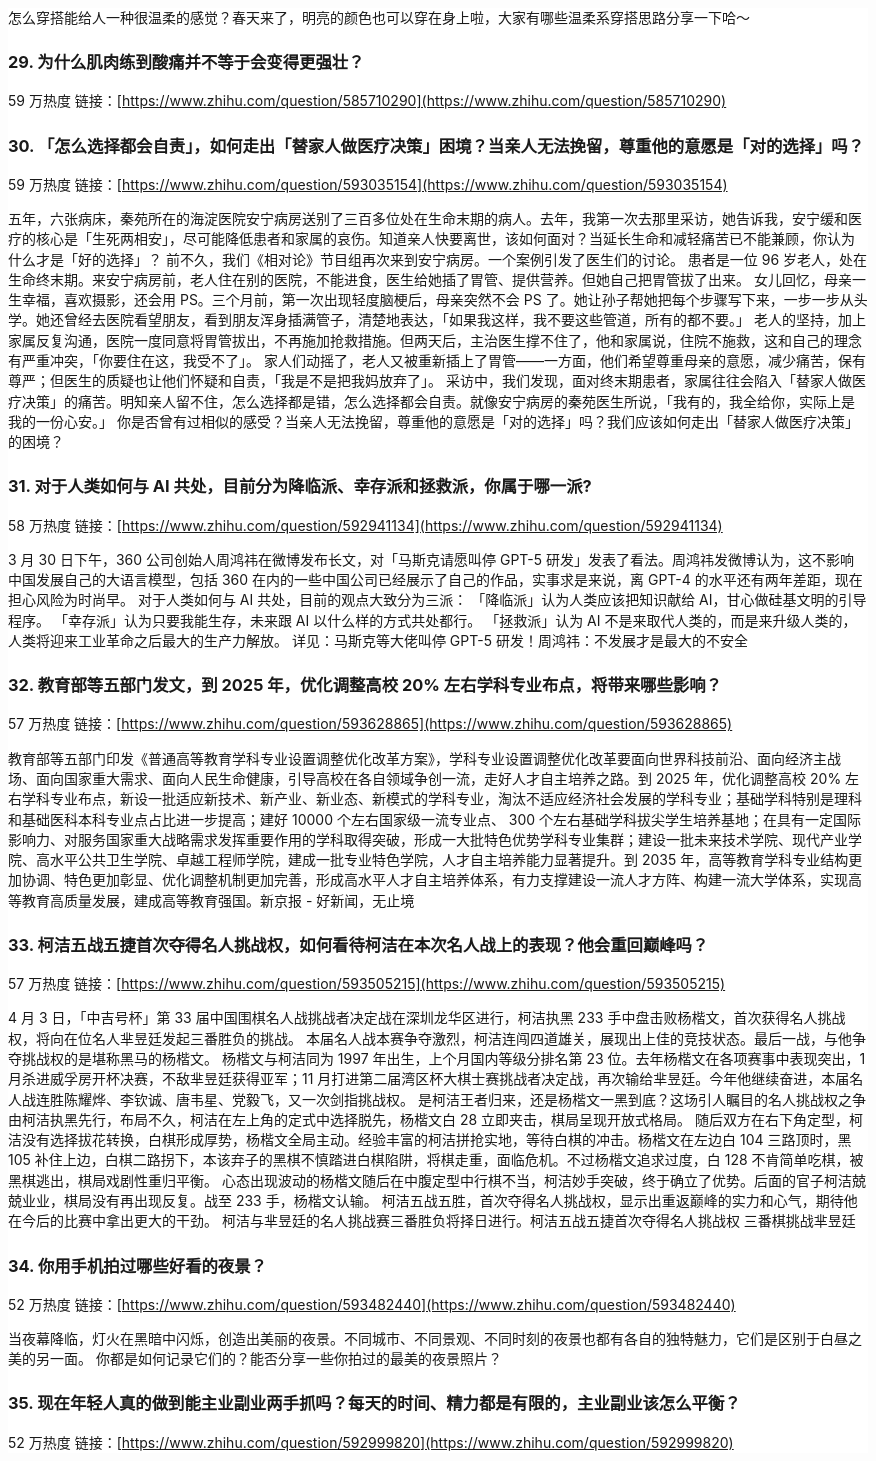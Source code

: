 怎么穿搭能给人一种很温柔的感觉？春天来了，明亮的颜色也可以穿在身上啦，大家有哪些温柔系穿搭思路分享一下哈～

### 29. 为什么肌肉练到酸痛并不等于会变得更强壮？
59 万热度 链接：[https://www.zhihu.com/question/585710290](https://www.zhihu.com/question/585710290)



### 30. 「怎么选择都会自责」，如何走出「替家人做医疗决策」困境？当亲人无法挽留，尊重他的意愿是「对的选择」吗？
59 万热度 链接：[https://www.zhihu.com/question/593035154](https://www.zhihu.com/question/593035154)

五年，六张病床，秦苑所在的海淀医院安宁病房送别了三百多位处在生命末期的病人。去年，我第一次去那里采访，她告诉我，安宁缓和医疗的核心是「生死两相安」，尽可能降低患者和家属的哀伤。知道亲人快要离世，该如何面对？当延长生命和减轻痛苦已不能兼顾，你认为什么才是「好的选择」？ 前不久，我们《相对论》节目组再次来到安宁病房。一个案例引发了医生们的讨论。 患者是一位 96 岁老人，处在生命终末期。来安宁病房前，老人住在别的医院，不能进食，医生给她插了胃管、提供营养。但她自己把胃管拔了出来。 女儿回忆，母亲一生幸福，喜欢摄影，还会用 PS。三个月前，第一次出现轻度脑梗后，母亲突然不会 PS 了。她让孙子帮她把每个步骤写下来，一步一步从头学。她还曾经去医院看望朋友，看到朋友浑身插满管子，清楚地表达，「如果我这样，我不要这些管道，所有的都不要。」 老人的坚持，加上家属反复沟通，医院一度同意将胃管拔出，不再施加抢救措施。但两天后，主治医生撑不住了，他和家属说，住院不施救，这和自己的理念有严重冲突，「你要住在这，我受不了」。 家人们动摇了，老人又被重新插上了胃管——一方面，他们希望尊重母亲的意愿，减少痛苦，保有尊严；但医生的质疑也让他们怀疑和自责，「我是不是把我妈放弃了」。 采访中，我们发现，面对终末期患者，家属往往会陷入「替家人做医疗决策」的痛苦。明知亲人留不住，怎么选择都是错，怎么选择都会自责。就像安宁病房的秦苑医生所说，「我有的，我全给你，实际上是我的一份心安。」 你是否曾有过相似的感受？当亲人无法挽留，尊重他的意愿是「对的选择」吗？我们应该如何走出「替家人做医疗决策」的困境？

### 31. 对于人类如何与 AI 共处，目前分为降临派、幸存派和拯救派，你属于哪一派?
58 万热度 链接：[https://www.zhihu.com/question/592941134](https://www.zhihu.com/question/592941134)

3 月 30 日下午，360 公司创始人周鸿祎在微博发布长文，对「马斯克请愿叫停 GPT-5 研发」发表了看法。周鸿祎发微博认为，这不影响中国发展自己的大语言模型，包括 360 在内的一些中国公司已经展示了自己的作品，实事求是来说，离 GPT-4 的水平还有两年差距，现在担心风险为时尚早。 对于人类如何与 AI 共处，目前的观点大致分为三派： 「降临派」认为人类应该把知识献给 AI，甘心做硅基文明的引导程序。 「幸存派」认为只要我能生存，未来跟 AI 以什么样的方式共处都行。 「拯救派」认为 AI 不是来取代人类的，而是来升级人类的，人类将迎来工业革命之后最大的生产力解放。 详见：马斯克等大佬叫停 GPT-5 研发！周鸿祎：不发展才是最大的不安全

### 32. 教育部等五部门发文，到 2025 年，优化调整高校 20% 左右学科专业布点，将带来哪些影响？
57 万热度 链接：[https://www.zhihu.com/question/593628865](https://www.zhihu.com/question/593628865)

教育部等五部门印发《普通高等教育学科专业设置调整优化改革方案》，学科专业设置调整优化改革要面向世界科技前沿、面向经济主战场、面向国家重大需求、面向人民生命健康，引导高校在各自领域争创一流，走好人才自主培养之路。到 2025 年，优化调整高校 20% 左右学科专业布点，新设一批适应新技术、新产业、新业态、新模式的学科专业，淘汰不适应经济社会发展的学科专业；基础学科特别是理科和基础医科本科专业点占比进一步提高；建好 10000 个左右国家级一流专业点、 300 个左右基础学科拔尖学生培养基地；在具有一定国际影响力、对服务国家重大战略需求发挥重要作用的学科取得突破，形成一大批特色优势学科专业集群；建设一批未来技术学院、现代产业学院、高水平公共卫生学院、卓越工程师学院，建成一批专业特色学院，人才自主培养能力显著提升。到 2035 年，高等教育学科专业结构更加协调、特色更加彰显、优化调整机制更加完善，形成高水平人才自主培养体系，有力支撑建设一流人才方阵、构建一流大学体系，实现高等教育高质量发展，建成高等教育强国。新京报 - 好新闻，无止境

### 33. 柯洁五战五捷首次夺得名人挑战权，如何看待柯洁在本次名人战上的表现？他会重回巅峰吗？
57 万热度 链接：[https://www.zhihu.com/question/593505215](https://www.zhihu.com/question/593505215)

4 月 3 日，「中吉号杯」第 33 届中国围棋名人战挑战者决定战在深圳龙华区进行，柯洁执黑 233 手中盘击败杨楷文，首次获得名人挑战权，将向在位名人芈昱廷发起三番胜负的挑战。 本届名人战本赛争夺激烈，柯洁连闯四道雄关，展现出上佳的竞技状态。最后一战，与他争夺挑战权的是堪称黑马的杨楷文。 杨楷文与柯洁同为 1997 年出生，上个月国内等级分排名第 23 位。去年杨楷文在各项赛事中表现突出，1 月杀进威孚房开杯决赛，不敌芈昱廷获得亚军；11 月打进第二届湾区杯大棋士赛挑战者决定战，再次输给芈昱廷。今年他继续奋进，本届名人战连胜陈耀烨、李钦诚、唐韦星、党毅飞，又一次剑指挑战权。 是柯洁王者归来，还是杨楷文一黑到底？这场引人瞩目的名人挑战权之争由柯洁执黑先行，布局不久，柯洁在左上角的定式中选择脱先，杨楷文白 28 立即夹击，棋局呈现开放式格局。 随后双方在右下角定型，柯洁没有选择拔花转换，白棋形成厚势，杨楷文全局主动。经验丰富的柯洁拼抢实地，等待白棋的冲击。杨楷文在左边白 104 三路顶时，黑 105 补住上边，白棋二路拐下，本该弃子的黑棋不慎踏进白棋陷阱，将棋走重，面临危机。不过杨楷文追求过度，白 128 不肯简单吃棋，被黑棋逃出，棋局戏剧性重归平衡。 心态出现波动的杨楷文随后在中腹定型中行棋不当，柯洁妙手突破，终于确立了优势。后面的官子柯洁兢兢业业，棋局没有再出现反复。战至 233 手，杨楷文认输。 柯洁五战五胜，首次夺得名人挑战权，显示出重返巅峰的实力和心气，期待他在今后的比赛中拿出更大的干劲。 柯洁与芈昱廷的名人挑战赛三番胜负将择日进行。柯洁五战五捷首次夺得名人挑战权 三番棋挑战芈昱廷

### 34. 你用手机拍过哪些好看的夜景？
52 万热度 链接：[https://www.zhihu.com/question/593482440](https://www.zhihu.com/question/593482440)

当夜幕降临，灯火在黑暗中闪烁，创造出美丽的夜景。不同城市、不同景观、不同时刻的夜景也都有各自的独特魅力，它们是区别于白昼之美的另一面。 你都是如何记录它们的？能否分享一些你拍过的最美的夜景照片？

### 35. 现在年轻人真的做到能主业副业两手抓吗？每天的时间、精力都是有限的，主业副业该怎么平衡？
52 万热度 链接：[https://www.zhihu.com/question/592999820](https://www.zhihu.com/question/592999820)

